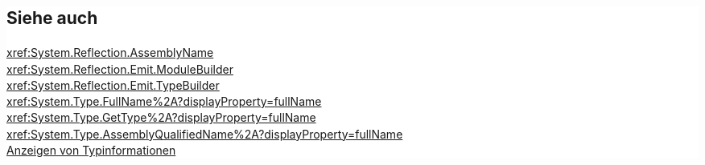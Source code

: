 ## <a name="see-also"></a>Siehe auch  
 <xref:System.Reflection.AssemblyName>   
 <xref:System.Reflection.Emit.ModuleBuilder>   
 <xref:System.Reflection.Emit.TypeBuilder>   
 <xref:System.Type.FullName%2A?displayProperty=fullName>   
 <xref:System.Type.GetType%2A?displayProperty=fullName>   
 <xref:System.Type.AssemblyQualifiedName%2A?displayProperty=fullName>   
 [Anzeigen von Typinformationen](../../../docs/framework/reflection-and-codedom/viewing-type-information.md)

